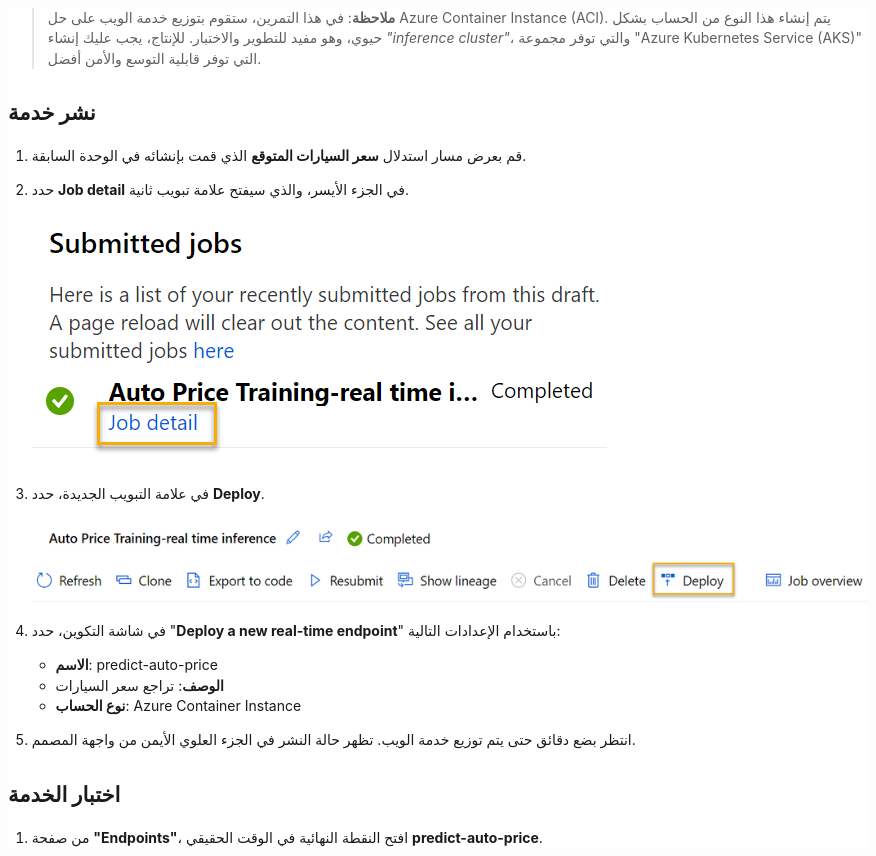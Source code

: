 > **ملاحظة**: في هذا التمرين، ستقوم بتوزيع خدمة الويب على حل Azure Container Instance (ACI). يتم إنشاء هذا النوع من الحساب بشكل حيوي، وهو مفيد للتطوير والاختبار. للإنتاج، يجب عليك إنشاء *"inference cluster"*، والتي توفر مجموعة "Azure Kubernetes Service (AKS)" التي توفر قابلية التوسع والأمن أفضل.

## <a name="deploy-a-service"></a>نشر خدمة

1. قم بعرض مسار استدلال **سعر السيارات المتوقع** الذي قمت بإنشائه في الوحدة السابقة.

1. حدد **Job detail** في الجزء الأيسر، والذي سيفتح علامة تبويب ثانية.

    ![لقطة شاشة لتفاصيل المهمة بجوار المهمة المكتملة. ](media/create-regression-model/completed-job-inference.png)

1. في علامة التبويب الجديدة، حدد **Deploy**.

    ![لقطة شاشة لزر "deploy" للبنية الأساسية لبرنامج ربط العمليات التجارية الاستدلالية لـ "Predict Auto Price".](media/create-regression-model/deploy-screenshot.png)

1. في شاشة التكوين، حدد "**Deploy a new real-time endpoint**" باستخدام الإعدادات التالية:
    -  **الاسم**: predict-auto-price
    -  **الوصف**: تراجع سعر السيارات
    - **نوع الحساب**: Azure Container Instance

1. انتظر بضع دقائق حتى يتم توزيع خدمة الويب. تظهر حالة النشر في الجزء العلوي الأيمن من واجهة المصمم.

## <a name="test-the-service"></a>اختبار الخدمة

1. من صفحة **"Endpoints"**، افتح النقطة النهائية في الوقت الحقيقي **predict-auto-price**.
